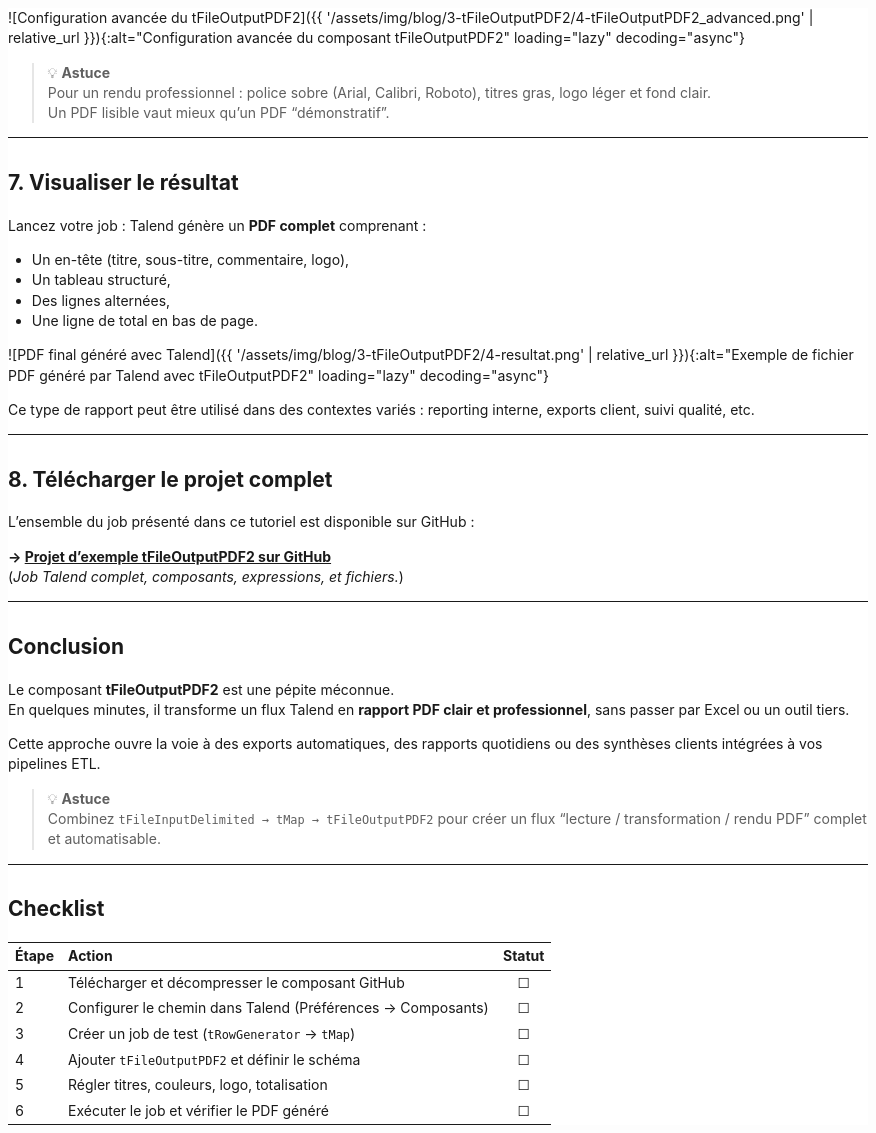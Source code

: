 ![Configuration avancée du tFileOutputPDF2]({{ '/assets/img/blog/3-tFileOutputPDF2/4-tFileOutputPDF2_advanced.png' | relative_url }}){:alt="Configuration avancée du composant tFileOutputPDF2" loading="lazy" decoding="async"}

> 💡 **Astuce**  
> Pour un rendu professionnel : police sobre (Arial, Calibri, Roboto), titres gras, logo léger et fond clair.  
> Un PDF lisible vaut mieux qu’un PDF “démonstratif”.

---

## 7. Visualiser le résultat

Lancez votre job : Talend génère un **PDF complet** comprenant :

- Un en-tête (titre, sous-titre, commentaire, logo),  
- Un tableau structuré,  
- Des lignes alternées,  
- Une ligne de total en bas de page.

![PDF final généré avec Talend]({{ '/assets/img/blog/3-tFileOutputPDF2/4-resultat.png' | relative_url }}){:alt="Exemple de fichier PDF généré par Talend avec tFileOutputPDF2" loading="lazy" decoding="async"}

Ce type de rapport peut être utilisé dans des contextes variés : reporting interne, exports client, suivi qualité, etc.

---

## 8. Télécharger le projet complet

L’ensemble du job présenté dans ce tutoriel est disponible sur GitHub :

**→ [Projet d’exemple tFileOutputPDF2 sur GitHub](https://github.com/mbodetdata/BMDATA_Blog-tFileOutputPDF2)**  
(*Job Talend complet, composants, expressions, et fichiers.*)


---

## Conclusion

Le composant **tFileOutputPDF2** est une pépite méconnue.  
En quelques minutes, il transforme un flux Talend en **rapport PDF clair et professionnel**, sans passer par Excel ou un outil tiers.  

Cette approche ouvre la voie à des exports automatiques, des rapports quotidiens ou des synthèses clients intégrées à vos pipelines ETL.

> 💡 **Astuce**  
> Combinez `tFileInputDelimited → tMap → tFileOutputPDF2` pour créer un flux “lecture / transformation / rendu PDF” complet et automatisable.

---

## Checklist

| Étape | Action | Statut |
|:------|:--------|:------:|
| 1 | Télécharger et décompresser le composant GitHub | ☐ |
| 2 | Configurer le chemin dans Talend (Préférences → Composants) | ☐ |
| 3 | Créer un job de test (`tRowGenerator` → `tMap`) | ☐ |
| 4 | Ajouter `tFileOutputPDF2` et définir le schéma | ☐ |
| 5 | Régler titres, couleurs, logo, totalisation | ☐ |
| 6 | Exécuter le job et vérifier le PDF généré | ☐ |